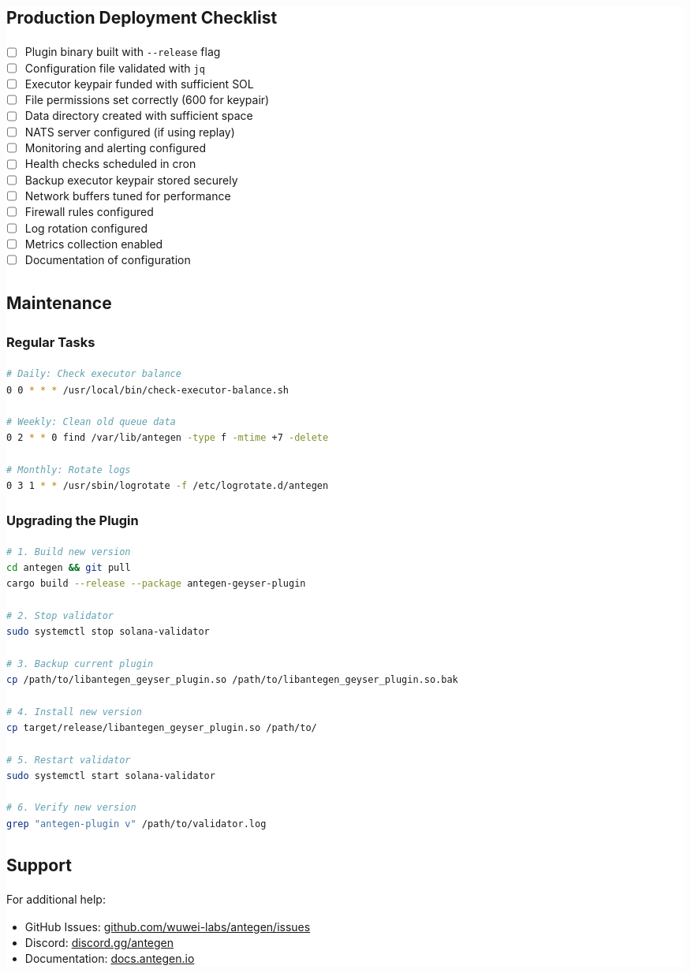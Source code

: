 ## Production Deployment Checklist

- [ ] Plugin binary built with `--release` flag
- [ ] Configuration file validated with `jq`
- [ ] Executor keypair funded with sufficient SOL
- [ ] File permissions set correctly (600 for keypair)
- [ ] Data directory created with sufficient space
- [ ] NATS server configured (if using replay)
- [ ] Monitoring and alerting configured
- [ ] Health checks scheduled in cron
- [ ] Backup executor keypair stored securely
- [ ] Network buffers tuned for performance
- [ ] Firewall rules configured
- [ ] Log rotation configured
- [ ] Metrics collection enabled
- [ ] Documentation of configuration

## Maintenance

### Regular Tasks

```bash
# Daily: Check executor balance
0 0 * * * /usr/local/bin/check-executor-balance.sh

# Weekly: Clean old queue data
0 2 * * 0 find /var/lib/antegen -type f -mtime +7 -delete

# Monthly: Rotate logs
0 3 1 * * /usr/sbin/logrotate -f /etc/logrotate.d/antegen
```

### Upgrading the Plugin

```bash
# 1. Build new version
cd antegen && git pull
cargo build --release --package antegen-geyser-plugin

# 2. Stop validator
sudo systemctl stop solana-validator

# 3. Backup current plugin
cp /path/to/libantegen_geyser_plugin.so /path/to/libantegen_geyser_plugin.so.bak

# 4. Install new version
cp target/release/libantegen_geyser_plugin.so /path/to/

# 5. Restart validator
sudo systemctl start solana-validator

# 6. Verify new version
grep "antegen-plugin v" /path/to/validator.log
```

## Support

For additional help:
- GitHub Issues: [github.com/wuwei-labs/antegen/issues](https://github.com/wuwei-labs/antegen/issues)
- Discord: [discord.gg/antegen](https://discord.gg/antegen)
- Documentation: [docs.antegen.io](https://docs.antegen.io)